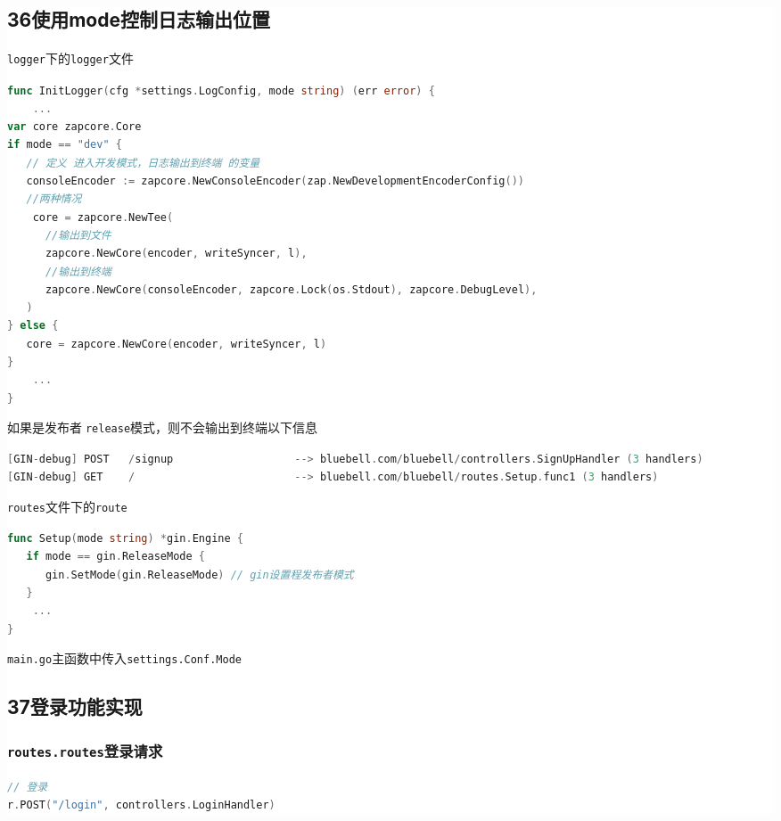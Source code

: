 
## 36使用mode控制日志输出位置

```logger```下的```logger```文件

```go
func InitLogger(cfg *settings.LogConfig, mode string) (err error) {
    ...
var core zapcore.Core
if mode == "dev" {
   // 定义 进入开发模式，日志输出到终端 的变量
   consoleEncoder := zapcore.NewConsoleEncoder(zap.NewDevelopmentEncoderConfig())
   //两种情况
    core = zapcore.NewTee(
      //输出到文件
      zapcore.NewCore(encoder, writeSyncer, l),
      //输出到终端
      zapcore.NewCore(consoleEncoder, zapcore.Lock(os.Stdout), zapcore.DebugLevel),
   )
} else {
   core = zapcore.NewCore(encoder, writeSyncer, l)
}
    ...
}
```

如果是发布者 ```release```模式，则不会输出到终端以下信息

```go
[GIN-debug] POST   /signup                   --> bluebell.com/bluebell/controllers.SignUpHandler (3 handlers)
[GIN-debug] GET    /                         --> bluebell.com/bluebell/routes.Setup.func1 (3 handlers)
```

```routes```文件下的```route```

```go
func Setup(mode string) *gin.Engine {
   if mode == gin.ReleaseMode {
      gin.SetMode(gin.ReleaseMode) // gin设置程发布者模式
   }
	...
}
```

```main.go```主函数中传入```settings.Conf.Mode```

## 37登录功能实现

### ```routes.routes```登录请求

```go
// 登录
r.POST("/login", controllers.LoginHandler)
```
